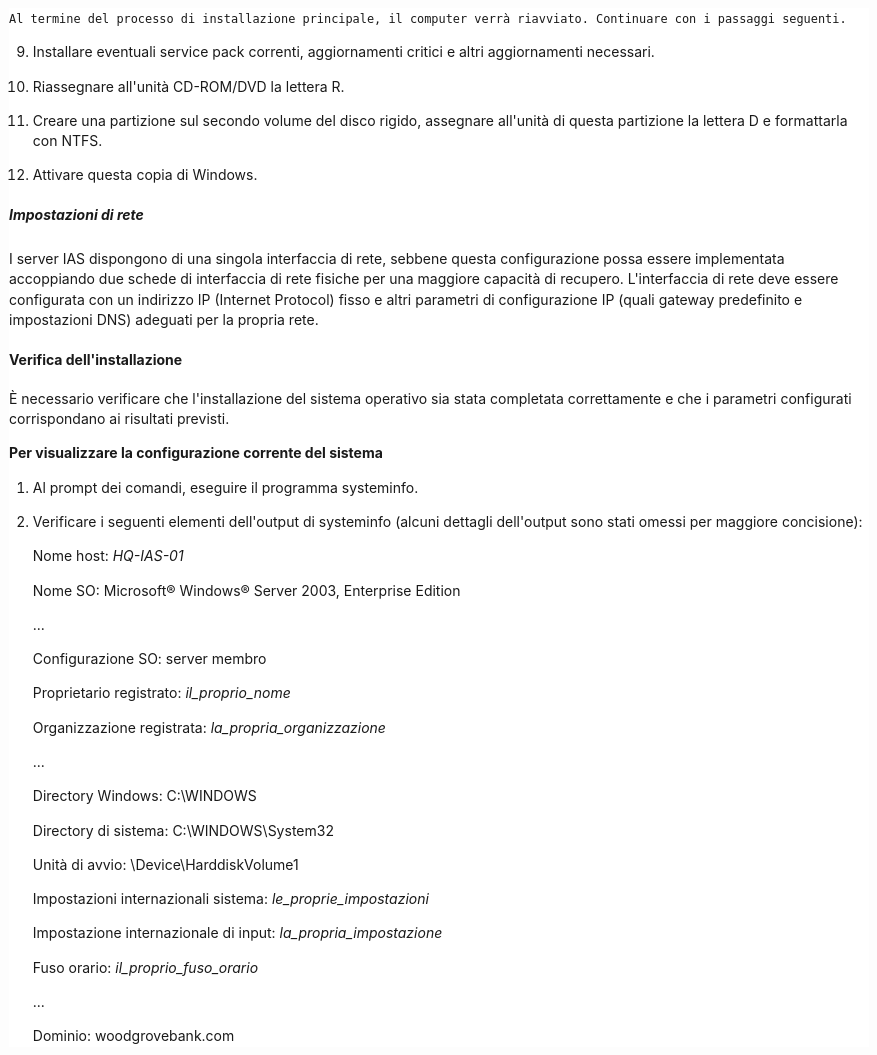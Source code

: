     Al termine del processo di installazione principale, il computer verrà riavviato. Continuare con i passaggi seguenti.

9.  Installare eventuali service pack correnti, aggiornamenti critici e altri aggiornamenti necessari.

10. Riassegnare all'unità CD-ROM/DVD la lettera R.

11. Creare una partizione sul secondo volume del disco rigido, assegnare all'unità di questa partizione la lettera D e formattarla con NTFS.

12. Attivare questa copia di Windows.

##### Impostazioni di rete

I server IAS dispongono di una singola interfaccia di rete, sebbene questa configurazione possa essere implementata accoppiando due schede di interfaccia di rete fisiche per una maggiore capacità di recupero. L'interfaccia di rete deve essere configurata con un indirizzo IP (Internet Protocol) fisso e altri parametri di configurazione IP (quali gateway predefinito e impostazioni DNS) adeguati per la propria rete.

#### Verifica dell'installazione

È necessario verificare che l'installazione del sistema operativo sia stata completata correttamente e che i parametri configurati corrispondano ai risultati previsti.

**Per visualizzare la configurazione corrente del sistema**

1.  Al prompt dei comandi, eseguire il programma systeminfo.

2.  Verificare i seguenti elementi dell'output di systeminfo (alcuni dettagli dell'output sono stati omessi per maggiore concisione):

    Nome host: *HQ-IAS-01*

    Nome SO: Microsoft® Windows® Server 2003, Enterprise Edition

    ...

    Configurazione SO: server membro

    Proprietario registrato: *il\_proprio\_nome*

    Organizzazione registrata: *la\_propria\_organizzazione*

    ...

    Directory Windows: C:\\WINDOWS

    Directory di sistema: C:\\WINDOWS\\System32

    Unità di avvio: \\Device\\HarddiskVolume1

    Impostazioni internazionali sistema: *le\_proprie\_impostazioni*

    Impostazione internazionale di input: *la\_propria\_impostazione*

    Fuso orario: *il\_proprio\_fuso\_orario*

    ...

    Dominio: woodgrovebank.com
